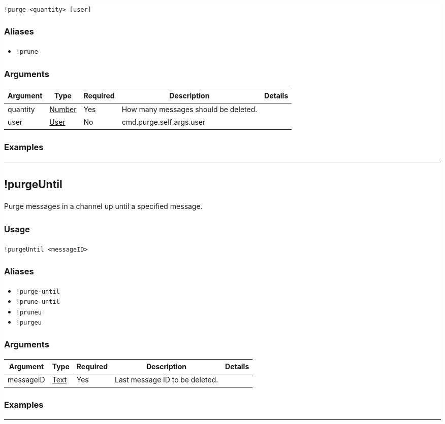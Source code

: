 ```text
!purge <quantity> [user] 
```

### Aliases

- `!prune`

### Arguments

| Argument | Type | Required | Description | Details |
|---|---|---|---|---|
| quantity | [Number](#Number) | Yes | How many messages should be deleted.|  |
| user | [User](#User) | No | cmd.purge.self.args.user|  |

### Examples



<a name='purgeUntil'></a>

---

## !purgeUntil

Purge messages in a channel up until a specified message.

### Usage

```text
!purgeUntil <messageID> 
```

### Aliases

- `!purge-until`
- `!prune-until`
- `!pruneu`
- `!purgeu`

### Arguments

| Argument | Type | Required | Description | Details |
|---|---|---|---|---|
| messageID | [Text](#Text) | Yes | Last message ID to be deleted.|  |

### Examples



<a name='queue'></a>

---
